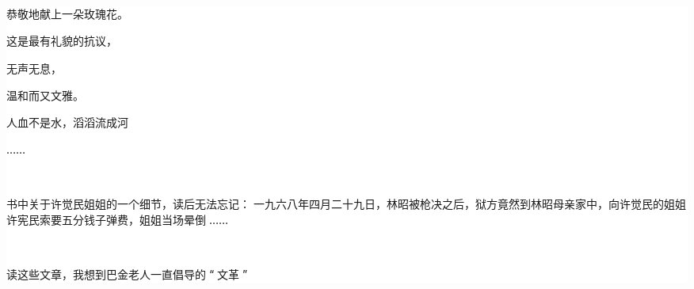   <span class="s1">
   恭敬地献上一朵玫瑰花。
  </span>
 </p>
 <p class="p2">
  <span class="s1">
   这是最有礼貌的抗议，
  </span>
 </p>
 <p class="p2">
  <span class="s1">
   无声无息，
  </span>
 </p>
 <p class="p2">
  <span class="s1">
   温和而又文雅。
  </span>
 </p>
 <p class="p2">
  <span class="s1">
   人血不是水，滔滔流成河
  </span>
 </p>
 <p class="p3">
  <span class="s1">
   ……
  </span>
 </p>
 <p class="p1">
  <span class="s1">
  </span>
  <br/>
 </p>
 <p class="p2">
  <span class="s1">
   书中关于许觉民姐姐的一个细节，读后无法忘记：
  </span>
  <span class="s2">
  </span>
  <span class="s1">
   一九六八年四月二十九日，林昭被枪决之后，狱方竟然到林昭母亲家中，向许觉民的姐姐许宪民索要五分钱子弹费，姐姐当场晕倒
  </span>
  <span class="s2">
   ……
  </span>
 </p>
 <p class="p1">
  <span class="s1">
  </span>
  <br/>
 </p>
 <p class="p2">
  <span class="s1">
   读这些文章，我想到巴金老人一直倡导的
  </span>
  <span class="s2">
   “
  </span>
  <span class="s1">
   文革
  </span>
  <span class="s2">
   ”